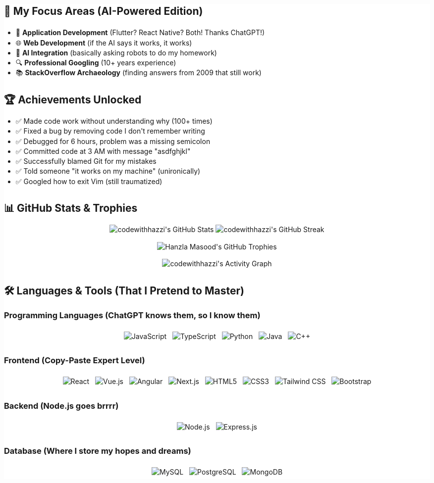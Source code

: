 ## 🧠 My Focus Areas (AI-Powered Edition)
- 📱 **Application Development** (Flutter? React Native? Both! Thanks ChatGPT!)
- 🌐 **Web Development** (if the AI says it works, it works)
- 🤖 **AI Integration** (basically asking robots to do my homework)
- 🔍 **Professional Googling** (10+ years experience)
- 📚 **StackOverflow Archaeology** (finding answers from 2009 that still work)

## 🏆 Achievements Unlocked
- ✅ Made code work without understanding why (100+ times)
- ✅ Fixed a bug by removing code I don't remember writing
- ✅ Debugged for 6 hours, problem was a missing semicolon
- ✅ Committed code at 3 AM with message "asdfghjkl"
- ✅ Successfully blamed Git for my mistakes
- ✅ Told someone "it works on my machine" (unironically)
- ✅ Googled how to exit Vim (still traumatized)

## 📊 GitHub Stats & Trophies
<p align="center">
  <img src="https://github-readme-stats.vercel.app/api?username=codewithhazzi&show_icons=true&theme=highcontrast&hide_border=true&count_private=true&cache_seconds=86400" alt="codewithhazzi's GitHub Stats" width="49%" />
  <img src="https://streak-stats.demolab.com/?user=codewithhazzi&theme=highcontrast&hide_border=true&cache_seconds=86400" alt="codewithhazzi's GitHub Streak" width="49%" />
</p>

<p align="center">
  <img src="https://github-profile-trophy.vercel.app/?username=codewithhazzi&theme=highcontrast&no-frame=true&no-bg=true&margin-w=4&cache_seconds=86400" alt="Hanzla Masood's GitHub Trophies" />
</p>

<p align="center">
  <img height="280em" src="https://github-readme-activity-graph.vercel.app/graph?username=codewithhazzi&theme=highcontrast&radius=10" alt="codewithhazzi's Activity Graph" />
</p>

## 🛠️ Languages & Tools (That I Pretend to Master)

### Programming Languages (ChatGPT knows them, so I know them)
<p align="center"><img src="https://raw.githubusercontent.com/devicons/devicon/master/icons/javascript/javascript-original.svg" alt="JavaScript" width="48" height="48" style="margin: 4px;" /> <img src="https://raw.githubusercontent.com/devicons/devicon/master/icons/typescript/typescript-original.svg" alt="TypeScript" width="48" height="48" style="margin: 4px;" /> <img src="https://raw.githubusercontent.com/devicons/devicon/master/icons/python/python-original.svg" alt="Python" width="48" height="48" style="margin: 4px;" /> <img src="https://raw.githubusercontent.com/devicons/devicon/master/icons/java/java-original.svg" alt="Java" width="48" height="48" style="margin: 4px;" /> <img src="https://raw.githubusercontent.com/devicons/devicon/master/icons/cplusplus/cplusplus-original.svg" alt="C++" width="48" height="48" style="margin: 4px;" /></p>

### Frontend (Copy-Paste Expert Level)
<p align="center"><img src="https://raw.githubusercontent.com/devicons/devicon/master/icons/react/react-original.svg" alt="React" width="48" height="48" style="margin: 4px;" /> <img src="https://raw.githubusercontent.com/devicons/devicon/master/icons/vuejs/vuejs-original.svg" alt="Vue.js" width="48" height="48" style="margin: 4px;" /> <img src="https://raw.githubusercontent.com/devicons/devicon/master/icons/angularjs/angularjs-original.svg" alt="Angular" width="48" height="48" style="margin: 4px;" /> <img src="https://cdn.worldvectorlogo.com/logos/nextjs-2.svg" alt="Next.js" width="48" height="48" style="margin: 4px;" /> <img src="https://raw.githubusercontent.com/devicons/devicon/master/icons/html5/html5-original.svg" alt="HTML5" width="48" height="48" style="margin: 4px;" /> <img src="https://raw.githubusercontent.com/devicons/devicon/master/icons/css3/css3-original.svg" alt="CSS3" width="48" height="48" style="margin: 4px;" /> <img src="https://www.vectorlogo.zone/logos/tailwindcss/tailwindcss-icon.svg" alt="Tailwind CSS" width="48" height="48" style="margin: 4px;" /> <img src="https://raw.githubusercontent.com/devicons/devicon/master/icons/bootstrap/bootstrap-plain.svg" alt="Bootstrap" width="48" height="48" style="margin: 4px;" /></p>

### Backend (Node.js goes brrrr)
<p align="center"><img src="https://raw.githubusercontent.com/devicons/devicon/master/icons/nodejs/nodejs-original.svg" alt="Node.js" width="48" height="48" style="margin: 4px;" /> <img src="https://raw.githubusercontent.com/devicons/devicon/master/icons/express/express-original.svg" alt="Express.js" width="48" height="48" style="margin: 4px;" /></p>

### Database (Where I store my hopes and dreams)
<p align="center"><img src="https://raw.githubusercontent.com/devicons/devicon/master/icons/mysql/mysql-original.svg" alt="MySQL" width="48" height="48" style="margin: 4px;" /> <img src="https://raw.githubusercontent.com/devicons/devicon/master/icons/postgresql/postgresql-original.svg" alt="PostgreSQL" width="48" height="48" style="margin: 4px;" /> <img src="https://raw.githubusercontent.com/devicons/devicon/master/icons/mongodb/mongodb-original.svg" alt="MongoDB" width="48" height="48" style="margin: 4px;" /></p>
